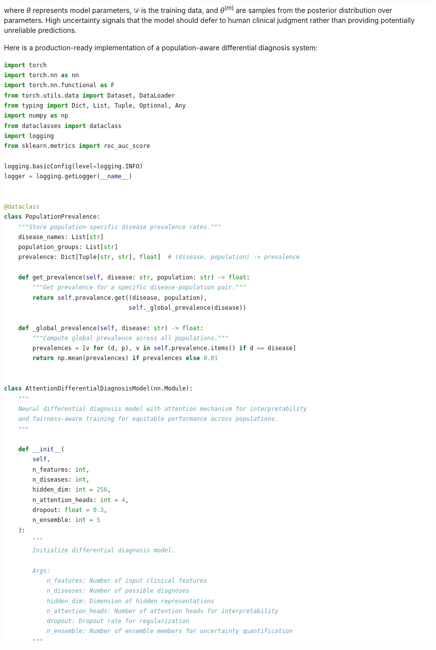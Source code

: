 where $\theta$ represents model parameters, $\mathcal{D}$ is the training data, and $\theta^{(m)}$ are samples from the posterior distribution over parameters. High uncertainty signals that the model should defer to human clinical judgment rather than providing potentially unreliable predictions.

Here is a production-ready implementation of a population-aware differential diagnosis system:

```python
import torch
import torch.nn as nn
import torch.nn.functional as F
from torch.utils.data import Dataset, DataLoader
from typing import Dict, List, Tuple, Optional, Any
import numpy as np
from dataclasses import dataclass
import logging
from sklearn.metrics import roc_auc_score

logging.basicConfig(level=logging.INFO)
logger = logging.getLogger(__name__)


@dataclass
class PopulationPrevalence:
    """Store population-specific disease prevalence rates."""
    disease_names: List[str]
    population_groups: List[str]
    prevalence: Dict[Tuple[str, str], float]  # (disease, population) -> prevalence
    
    def get_prevalence(self, disease: str, population: str) -> float:
        """Get prevalence for a specific disease-population pair."""
        return self.prevalence.get((disease, population), 
                                   self._global_prevalence(disease))
    
    def _global_prevalence(self, disease: str) -> float:
        """Compute global prevalence across all populations."""
        prevalences = [v for (d, p), v in self.prevalence.items() if d == disease]
        return np.mean(prevalences) if prevalences else 0.01


class AttentionDifferentialDiagnosisModel(nn.Module):
    """
    Neural differential diagnosis model with attention mechanism for interpretability
    and fairness-aware training for equitable performance across populations.
    """
    
    def __init__(
        self,
        n_features: int,
        n_diseases: int,
        hidden_dim: int = 256,
        n_attention_heads: int = 4,
        dropout: float = 0.3,
        n_ensemble: int = 5
    ):
        """
        Initialize differential diagnosis model.
        
        Args:
            n_features: Number of input clinical features
            n_diseases: Number of possible diagnoses
            hidden_dim: Dimension of hidden representations
            n_attention_heads: Number of attention heads for interpretability
            dropout: Dropout rate for regularization
            n_ensemble: Number of ensemble members for uncertainty quantification
        """
```